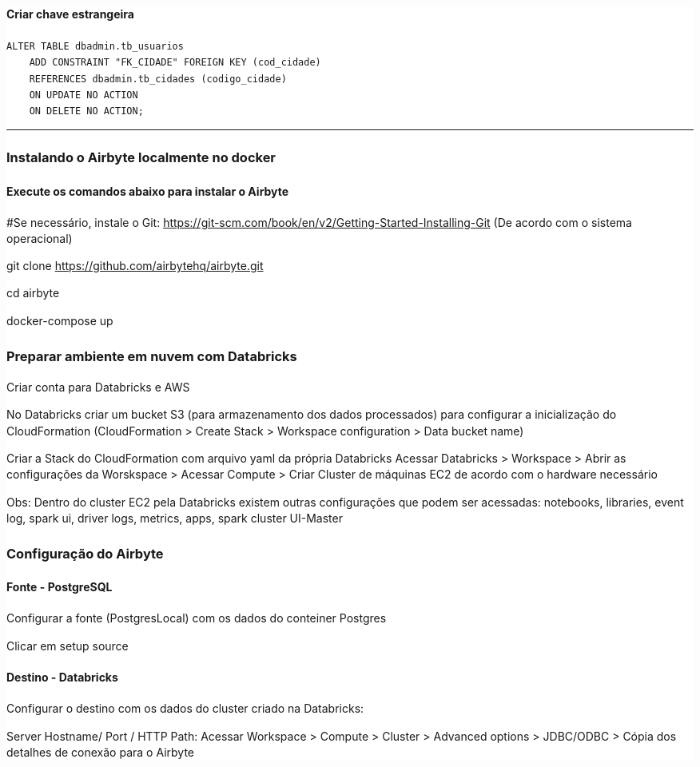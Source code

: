 
#### Criar chave estrangeira
```
ALTER TABLE dbadmin.tb_usuarios
    ADD CONSTRAINT "FK_CIDADE" FOREIGN KEY (cod_cidade)
    REFERENCES dbadmin.tb_cidades (codigo_cidade)
    ON UPDATE NO ACTION
    ON DELETE NO ACTION;
```

---

### Instalando o Airbyte localmente no docker 

#### Execute os comandos abaixo para instalar o Airbyte

#Se necessário, instale o Git: https://git-scm.com/book/en/v2/Getting-Started-Installing-Git (De acordo com o sistema operacional)

git clone https://github.com/airbytehq/airbyte.git

cd airbyte

docker-compose up



### Preparar ambiente em nuvem com Databricks

Criar conta para Databricks e AWS

No Databricks criar um bucket S3 (para armazenamento dos dados processados) para configurar a inicialização do CloudFormation (CloudFormation > Create Stack > Workspace configuration > Data bucket name)

Criar a Stack do CloudFormation com arquivo yaml da própria Databricks
Acessar Databricks > Workspace > Abrir as configurações da Worskspace > Acessar Compute > Criar Cluster de máquinas EC2 de acordo com o hardware necessário

Obs: Dentro do cluster EC2 pela Databricks existem outras configurações que podem ser acessadas: notebooks, libraries, event log, spark ui, driver logs, metrics, apps, spark cluster UI-Master



### Configuração do Airbyte

#### Fonte - PostgreSQL

Configurar a fonte (PostgresLocal) com os dados do conteiner Postgres

Clicar em setup source

#### Destino - Databricks

Configurar o destino com os dados do cluster criado na Databricks: 

Server Hostname/ Port / HTTP Path: Acessar Workspace > Compute > Cluster > Advanced options > JDBC/ODBC > Cópia dos detalhes de conexão para o Airbyte
